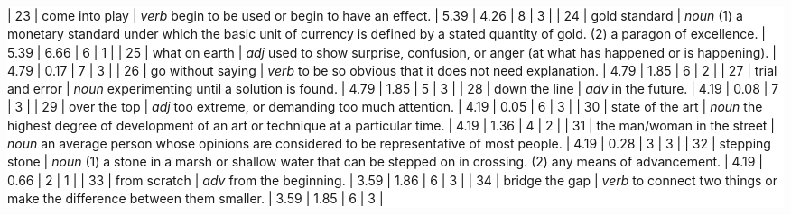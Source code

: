 | 23      | come into play                     | _verb_ begin to be used or begin to have an effect.                                                                                                                                                                                                                                                                                                  | 5.39                   | 4.26                   | 8             | 3                 |
| 24      | gold standard                      | _noun_ (1) a monetary standard under which the basic unit of currency is defined by a stated quantity of gold. (2) a paragon of excellence.                                                                                                                                                                                                          | 5.39                   | 6.66                   | 6             | 1                 |
| 25      | what on earth                      | _adj_ used to show surprise, confusion, or anger (at what has happened or is happening).                                                                                                                                                                                                                                                             | 4.79                   | 0.17                   | 7             | 3                 |
| 26      | go without saying                  | _verb_ to be so obvious that it does not need explanation.                                                                                                                                                                                                                                                                                           | 4.79                   | 1.85                   | 6             | 2                 |
| 27      | trial and error                    | _noun_ experimenting until a solution is found.                                                                                                                                                                                                                                                                                                      | 4.79                   | 1.85                   | 5             | 3                 |
| 28      | down the line                      | _adv_ in the future.                                                                                                                                                                                                                                                                                                                                 | 4.19                   | 0.08                   | 7             | 3                 |
| 29      | over the top                       | _adj_ too extreme, or demanding too much attention.                                                                                                                                                                                                                                                                                                  | 4.19                   | 0.05                   | 6             | 3                 |
| 30      | state of the art                   | _noun_ the highest degree of development of an art or technique at a particular time.                                                                                                                                                                                                                                                                | 4.19                   | 1.36                   | 4             | 2                 |
| 31      | the man/woman in the street        | _noun_ an average person whose opinions are considered to be representative of most people.                                                                                                                                                                                                                                                          | 4.19                   | 0.28                   | 3             | 3                 |
| 32      | stepping stone                     | _noun_ (1) a stone in a marsh or shallow water that can be stepped on in crossing. (2) any means of advancement.                                                                                                                                                                                                                                     | 4.19                   | 0.66                   | 2             | 1                 |
| 33      | from scratch                       | _adv_ from the beginning.                                                                                                                                                                                                                                                                                                                            | 3.59                   | 1.86                   | 6             | 3                 |
| 34      | bridge the gap                     | _verb_ to connect two things or make the difference between them smaller.                                                                                                                                                                                                                                                                            | 3.59                   | 1.85                   | 6             | 3                 |